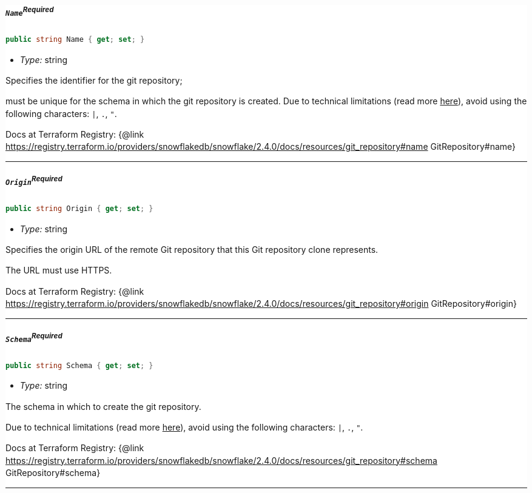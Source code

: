 
##### `Name`<sup>Required</sup> <a name="Name" id="@cdktf/provider-snowflake.gitRepository.GitRepositoryConfig.property.name"></a>

```csharp
public string Name { get; set; }
```

- *Type:* string

Specifies the identifier for the git repository;

must be unique for the schema in which the git repository is created. Due to technical limitations (read more [here](../guides/identifiers_rework_design_decisions#known-limitations-and-identifier-recommendations)), avoid using the following characters: `|`, `.`, `"`.

Docs at Terraform Registry: {@link https://registry.terraform.io/providers/snowflakedb/snowflake/2.4.0/docs/resources/git_repository#name GitRepository#name}

---

##### `Origin`<sup>Required</sup> <a name="Origin" id="@cdktf/provider-snowflake.gitRepository.GitRepositoryConfig.property.origin"></a>

```csharp
public string Origin { get; set; }
```

- *Type:* string

Specifies the origin URL of the remote Git repository that this Git repository clone represents.

The URL must use HTTPS.

Docs at Terraform Registry: {@link https://registry.terraform.io/providers/snowflakedb/snowflake/2.4.0/docs/resources/git_repository#origin GitRepository#origin}

---

##### `Schema`<sup>Required</sup> <a name="Schema" id="@cdktf/provider-snowflake.gitRepository.GitRepositoryConfig.property.schema"></a>

```csharp
public string Schema { get; set; }
```

- *Type:* string

The schema in which to create the git repository.

Due to technical limitations (read more [here](../guides/identifiers_rework_design_decisions#known-limitations-and-identifier-recommendations)), avoid using the following characters: `|`, `.`, `"`.

Docs at Terraform Registry: {@link https://registry.terraform.io/providers/snowflakedb/snowflake/2.4.0/docs/resources/git_repository#schema GitRepository#schema}

---
